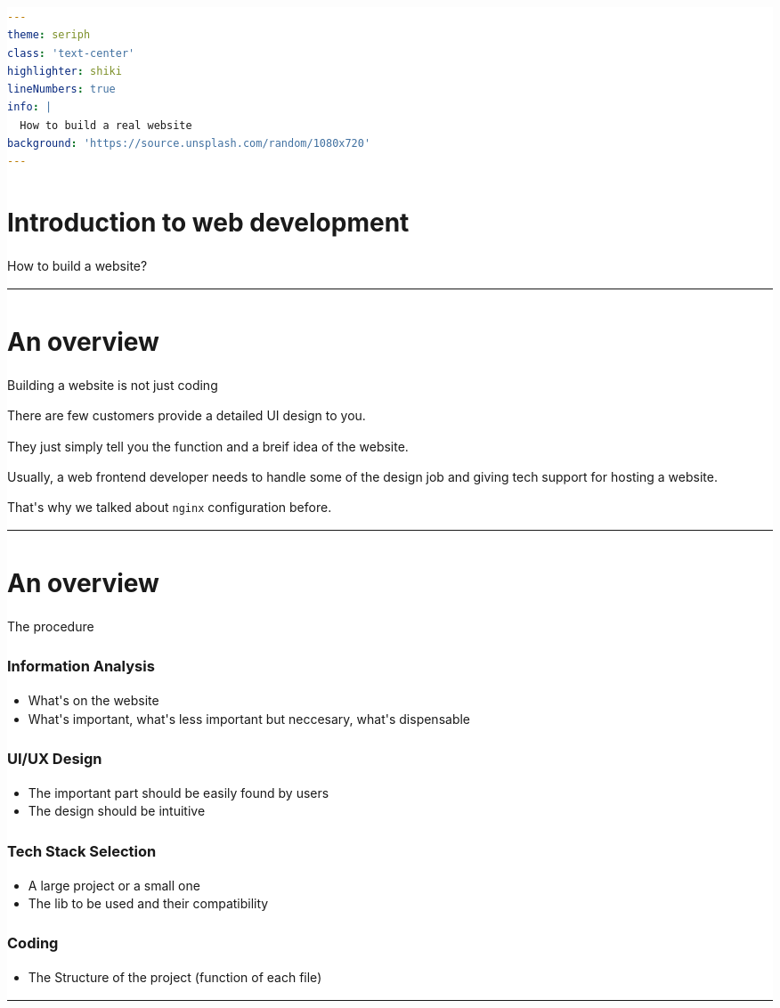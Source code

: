 ```yaml
---
theme: seriph
class: 'text-center'
highlighter: shiki
lineNumbers: true
info: |
  How to build a real website
background: 'https://source.unsplash.com/random/1080x720'
---
```


# Introduction to web development

How to build a website?

---

# An overview

Building a website is not just coding

There are few customers provide a detailed UI design to you. 

They just simply tell you the function and a breif idea of the website.

Usually, a web frontend developer needs to handle some of the design job and giving tech support for hosting a website.

That's why we talked about `nginx` configuration before.

---

# An overview

The procedure

### Information Analysis
  - What's on the website
  - What's important, what's less important but neccesary, what's dispensable

### UI/UX Design
  - The important part should be easily found by users
  - The design should be intuitive

### Tech Stack Selection
  - A large project or a small one
  - The lib to be used and their compatibility

### Coding
  - The Structure of the project (function of each file)

---